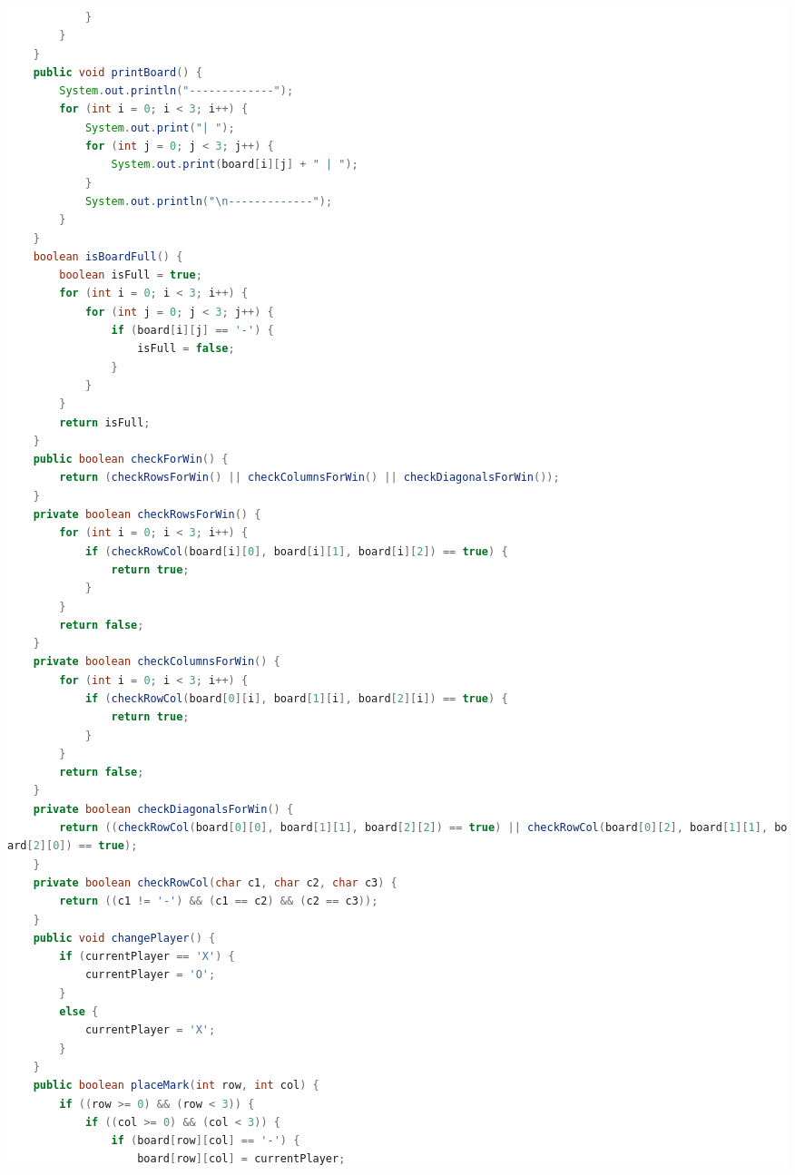```java
            }
        }
    }
    public void printBoard() {
        System.out.println("-------------");
        for (int i = 0; i < 3; i++) {
            System.out.print("| ");
            for (int j = 0; j < 3; j++) {
                System.out.print(board[i][j] + " | ");
            }
            System.out.println("\n-------------");
        }
    }
    boolean isBoardFull() {
        boolean isFull = true;
        for (int i = 0; i < 3; i++) {
            for (int j = 0; j < 3; j++) {
                if (board[i][j] == '-') {
                    isFull = false;
                }
            }
        }
        return isFull;
    }
    public boolean checkForWin() {
        return (checkRowsForWin() || checkColumnsForWin() || checkDiagonalsForWin());
    }
    private boolean checkRowsForWin() {
        for (int i = 0; i < 3; i++) {
            if (checkRowCol(board[i][0], board[i][1], board[i][2]) == true) {
                return true;
            }
        }
        return false;
    }
    private boolean checkColumnsForWin() {
        for (int i = 0; i < 3; i++) {
            if (checkRowCol(board[0][i], board[1][i], board[2][i]) == true) {
                return true;
            }
        }
        return false;
    }
    private boolean checkDiagonalsForWin() {
        return ((checkRowCol(board[0][0], board[1][1], board[2][2]) == true) || checkRowCol(board[0][2], board[1][1], board[2][0]) == true);
    }
    private boolean checkRowCol(char c1, char c2, char c3) {
        return ((c1 != '-') && (c1 == c2) && (c2 == c3));
    }
    public void changePlayer() {
        if (currentPlayer == 'X') {
            currentPlayer = 'O';
        }
        else {
            currentPlayer = 'X';
        }
    }
    public boolean placeMark(int row, int col) {
        if ((row >= 0) && (row < 3)) {
            if ((col >= 0) && (col < 3)) {
                if (board[row][col] == '-') {
                    board[row][col] = currentPlayer;
```